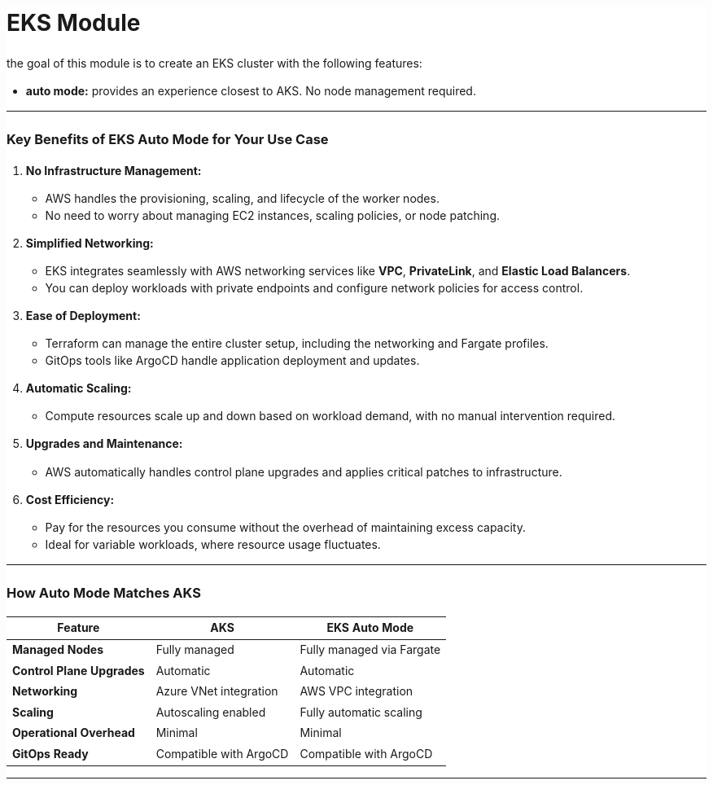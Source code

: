 # EKS Module

the goal of this module is to create an EKS cluster with the following features:

- **auto mode:** provides an experience closest to AKS. No node management required.


---

### **Key Benefits of EKS Auto Mode for Your Use Case**
1. **No Infrastructure Management:**
   - AWS handles the provisioning, scaling, and lifecycle of the worker nodes.
   - No need to worry about managing EC2 instances, scaling policies, or node patching.

2. **Simplified Networking:**
   - EKS integrates seamlessly with AWS networking services like **VPC**, **PrivateLink**, and **Elastic Load Balancers**.
   - You can deploy workloads with private endpoints and configure network policies for access control.

3. **Ease of Deployment:**
   - Terraform can manage the entire cluster setup, including the networking and Fargate profiles.
   - GitOps tools like ArgoCD handle application deployment and updates.

4. **Automatic Scaling:**
   - Compute resources scale up and down based on workload demand, with no manual intervention required.

5. **Upgrades and Maintenance:**
   - AWS automatically handles control plane upgrades and applies critical patches to infrastructure.

6. **Cost Efficiency:**
   - Pay for the resources you consume without the overhead of maintaining excess capacity.
   - Ideal for variable workloads, where resource usage fluctuates.


---

### **How Auto Mode Matches AKS**
| **Feature**               | **AKS**                     | **EKS Auto Mode**             |
|---------------------------|-----------------------------|--------------------------------|
| **Managed Nodes**         | Fully managed              | Fully managed via Fargate     |
| **Control Plane Upgrades**| Automatic                  | Automatic                     |
| **Networking**            | Azure VNet integration     | AWS VPC integration           |
| **Scaling**               | Autoscaling enabled        | Fully automatic scaling       |
| **Operational Overhead**  | Minimal                    | Minimal                       |
| **GitOps Ready**          | Compatible with ArgoCD     | Compatible with ArgoCD        |

---
